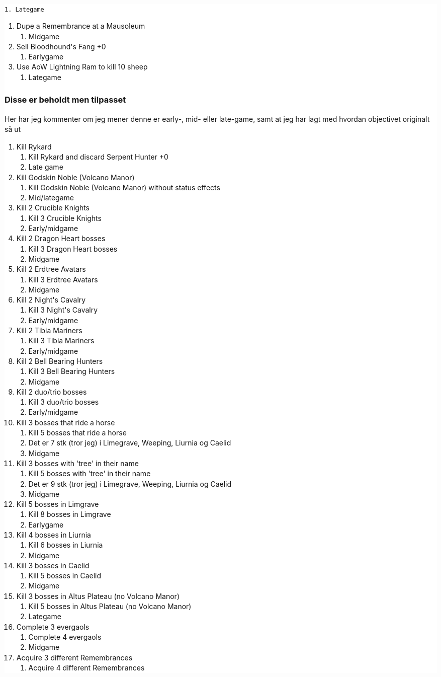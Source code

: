     1. Lategame
1. Dupe a Remembrance at a Mausoleum
    1. Midgame
1. Sell Bloodhound's Fang +0
    1. Earlygame
1. Use AoW Lightning Ram to kill 10 sheep
    1. Lategame

### Disse er beholdt men tilpasset
Her har jeg kommenter om jeg mener denne er early-, mid- eller late-game, samt at jeg har lagt med hvordan objectivet originalt så ut
1. Kill Rykard
    1. Kill Rykard and discard Serpent Hunter +0
    1. Late game
1. Kill Godskin Noble (Volcano Manor)
    1. Kill Godskin Noble (Volcano Manor) without status effects
    1. Mid/lategame
1. Kill 2 Crucible Knights
    1. Kill 3 Crucible Knights
    1. Early/midgame
1. Kill 2 Dragon Heart bosses
    1. Kill 3 Dragon Heart bosses
    1. Midgame
1. Kill 2 Erdtree Avatars
    1. Kill 3 Erdtree Avatars
    1. Midgame
1. Kill 2 Night's Cavalry
    1. Kill 3 Night's Cavalry
    1. Early/midgame
1. Kill 2 Tibia Mariners
    1. Kill 3 Tibia Mariners
    1. Early/midgame
1. Kill 2 Bell Bearing Hunters
    1. Kill 3 Bell Bearing Hunters
    1. Midgame
1. Kill 2 duo/trio bosses
    1. Kill 3 duo/trio bosses
    1. Early/midgame
1. Kill 3 bosses that ride a horse
    1. Kill 5 bosses that ride a horse
    1. Det er 7 stk (tror jeg) i Limegrave, Weeping, Liurnia og Caelid
    1. Midgame
1. Kill 3 bosses with 'tree' in their name
    1. Kill 5 bosses with 'tree' in their name
    1. Det er 9 stk (tror jeg) i Limegrave, Weeping, Liurnia og Caelid
    1. Midgame
1. Kill 5 bosses in Limgrave
    1. Kill 8 bosses in Limgrave
    1. Earlygame
1. Kill 4 bosses in Liurnia
    1. Kill 6 bosses in Liurnia
    1. Midgame
1. Kill 3 bosses in Caelid
    1. Kill 5 bosses in Caelid
    1. Midgame
1. Kill 3 bosses in Altus Plateau (no Volcano Manor)
    1. Kill 5 bosses in Altus Plateau (no Volcano Manor)
    1. Lategame
1. Complete 3 evergaols
    1. Complete 4 evergaols
    1. Midgame
1. Acquire 3 different Remembrances
    1. Acquire 4 different Remembrances